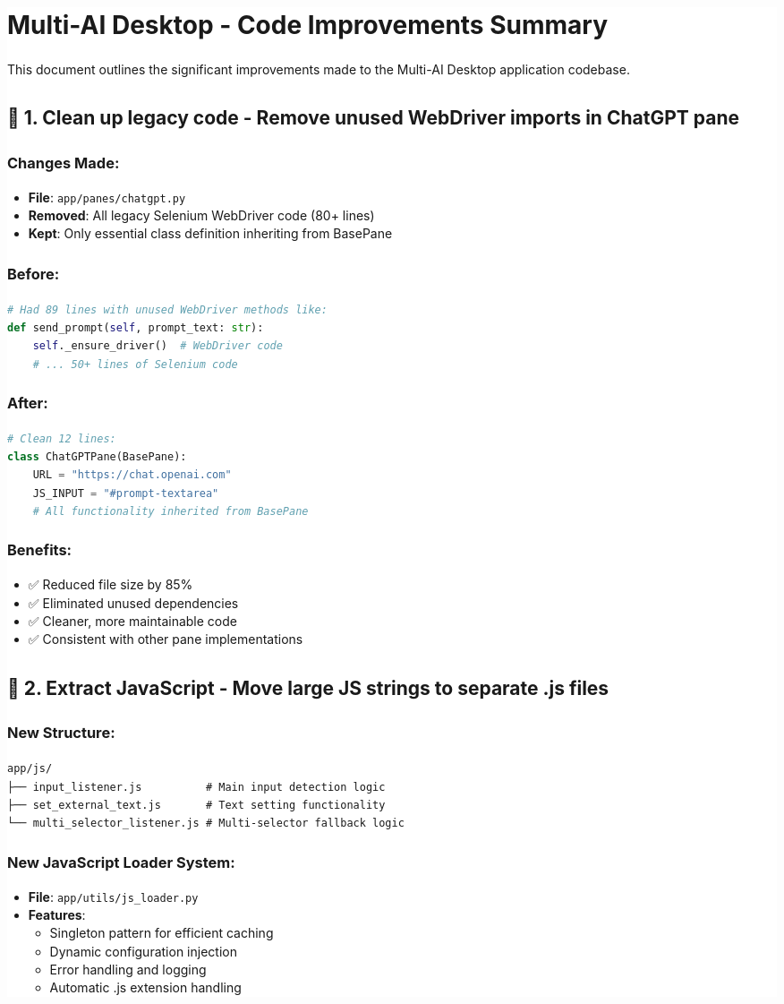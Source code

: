 # Multi-AI Desktop - Code Improvements Summary

This document outlines the significant improvements made to the Multi-AI Desktop application codebase.

## 🧹 1. Clean up legacy code - Remove unused WebDriver imports in ChatGPT pane

### Changes Made:
- **File**: `app/panes/chatgpt.py`
- **Removed**: All legacy Selenium WebDriver code (80+ lines)
- **Kept**: Only essential class definition inheriting from BasePane

### Before:
```python
# Had 89 lines with unused WebDriver methods like:
def send_prompt(self, prompt_text: str):
    self._ensure_driver()  # WebDriver code
    # ... 50+ lines of Selenium code
```

### After:
```python
# Clean 12 lines:
class ChatGPTPane(BasePane):
    URL = "https://chat.openai.com"
    JS_INPUT = "#prompt-textarea"
    # All functionality inherited from BasePane
```

### Benefits:
- ✅ Reduced file size by 85%
- ✅ Eliminated unused dependencies
- ✅ Cleaner, more maintainable code
- ✅ Consistent with other pane implementations

## 📄 2. Extract JavaScript - Move large JS strings to separate .js files

### New Structure:
```
app/js/
├── input_listener.js          # Main input detection logic
├── set_external_text.js       # Text setting functionality  
└── multi_selector_listener.js # Multi-selector fallback logic
```

### New JavaScript Loader System:
- **File**: `app/utils/js_loader.py`
- **Features**:
  - Singleton pattern for efficient caching
  - Dynamic configuration injection
  - Error handling and logging
  - Automatic .js extension handling

